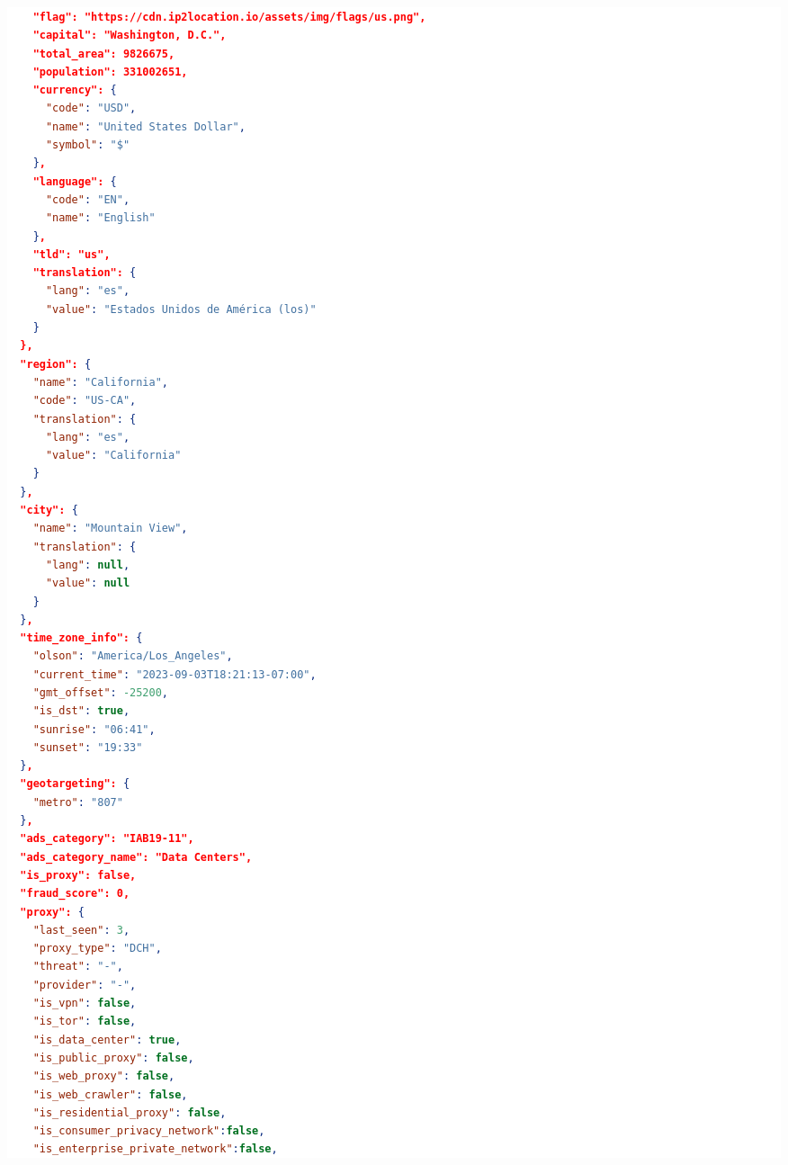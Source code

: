 ```json
    "flag": "https://cdn.ip2location.io/assets/img/flags/us.png",
    "capital": "Washington, D.C.",
    "total_area": 9826675,
    "population": 331002651,
    "currency": {
      "code": "USD",
      "name": "United States Dollar",
      "symbol": "$"
    },
    "language": {
      "code": "EN",
      "name": "English"
    },
    "tld": "us",
    "translation": {
      "lang": "es",
      "value": "Estados Unidos de América (los)"
    }
  },
  "region": {
    "name": "California",
    "code": "US-CA",
    "translation": {
      "lang": "es",
      "value": "California"
    }
  },
  "city": {
    "name": "Mountain View",
    "translation": {
      "lang": null,
      "value": null
    }
  },
  "time_zone_info": {
    "olson": "America/Los_Angeles",
    "current_time": "2023-09-03T18:21:13-07:00",
    "gmt_offset": -25200,
    "is_dst": true,
    "sunrise": "06:41",
    "sunset": "19:33"
  },
  "geotargeting": {
    "metro": "807"
  },
  "ads_category": "IAB19-11",
  "ads_category_name": "Data Centers",
  "is_proxy": false,
  "fraud_score": 0,
  "proxy": {
    "last_seen": 3,
    "proxy_type": "DCH",
    "threat": "-",
    "provider": "-",
    "is_vpn": false,
    "is_tor": false,
    "is_data_center": true,
    "is_public_proxy": false,
    "is_web_proxy": false,
    "is_web_crawler": false,
    "is_residential_proxy": false,
    "is_consumer_privacy_network":false,
    "is_enterprise_private_network":false,
```